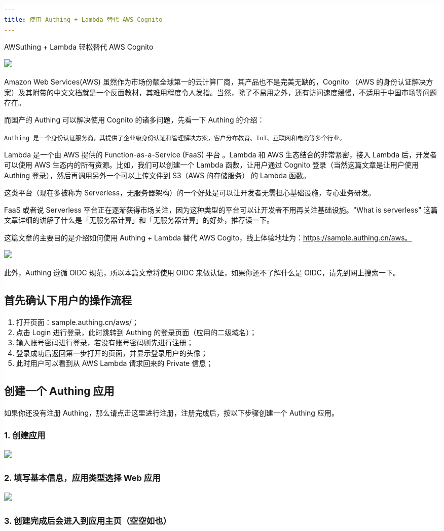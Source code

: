 ```yaml
---
title: 使用 Authing + Lambda 替代 AWS Cognito
---
```

AWSuthing + Lambda 轻松替代 AWS Cognito

![](http://img.staryu.cn/20190710-authing.jpg)

Amazon Web Services(AWS) 虽然作为市场份额全球第一的云计算厂商，其产品也不是完美无缺的，Cognito （AWS 的身份认证解决方案）及其附带的中文文档就是一个反面教材，其难用程度令人发指。当然，除了不易用之外，还有访问速度缓慢，不适用于中国市场等问题存在。

而国产的 Authing 可以解决使用 Cognito 的诸多问题，先看一下 Authing 的介绍：

    Authing 是一个身份认证服务商，其提供了企业级身份认证和管理解决方案，客户分布教育、IoT、互联网和电商等多个行业。

Lambda 是一个由 AWS 提供的 Function-as-a-Service (FaaS) 平台 。Lambda 和 AWS 生态结合的非常紧密，接入 Lambda 后，开发者可以使用 AWS 生态内的所有资源。比如，我们可以创建一个 Lambda 函数，让用户通过 Cognito 登录（当然这篇文章是让用户使用 Authing 登录），然后再调用另外一个可以上传文件到 S3（AWS 的存储服务） 的 Lambda 函数。

这类平台（现在多被称为 Serverless，无服务器架构）的一个好处是可以让开发者无需担心基础设施，专心业务研发。

FaaS 或者说 Serverless 平台正在逐渐获得市场关注，因为这种类型的平台可以让开发者不用再关注基础设施。"What is serverless" 这篇文章详细的讲解了什么是「无服务器计算」和「无服务器计算」的好处，推荐读一下。

这篇文章的主要目的是介绍如何使用 Authing + Lambda 替代 AWS Cogito，线上体验地址为：https://sample.authing.cn/aws。

![](http://img.staryu.cn/20190429-authing-cognito-lambda.jpg)

此外，Authing 遵循 OIDC 规范，所以本篇文章将使用 OIDC 来做认证，如果你还不了解什么是 OIDC，请先到网上搜索一下。

## 首先确认下用户的操作流程

1. 打开页面：sample.authing.cn/aws/；
2. 点击 Login 进行登录，此时跳转到 Authing 的登录页面（应用的二级域名）；
3. 输入账号密码进行登录，若没有账号密码则先进行注册；
4. 登录成功后返回第一步打开的页面，并显示登录用户的头像；
5. 此时用户可以看到从 AWS Lambda 请求回来的 Private 信息；

## 创建一个 Authing 应用

如果你还没有注册 Authing，那么请点击这里进行注册，注册完成后，按以下步骤创建一个 Authing 应用。

### 1. 创建应用

![](http://img.staryu.cn/20190429-authing-cognito-lambda-02.jpg)

### 2. 填写基本信息，应用类型选择 Web 应用

![](http://img.staryu.cn/20190429-authing-cognito-lambda-03.jpg)

### 3. 创建完成后会进入到应用主页（空空如也）
